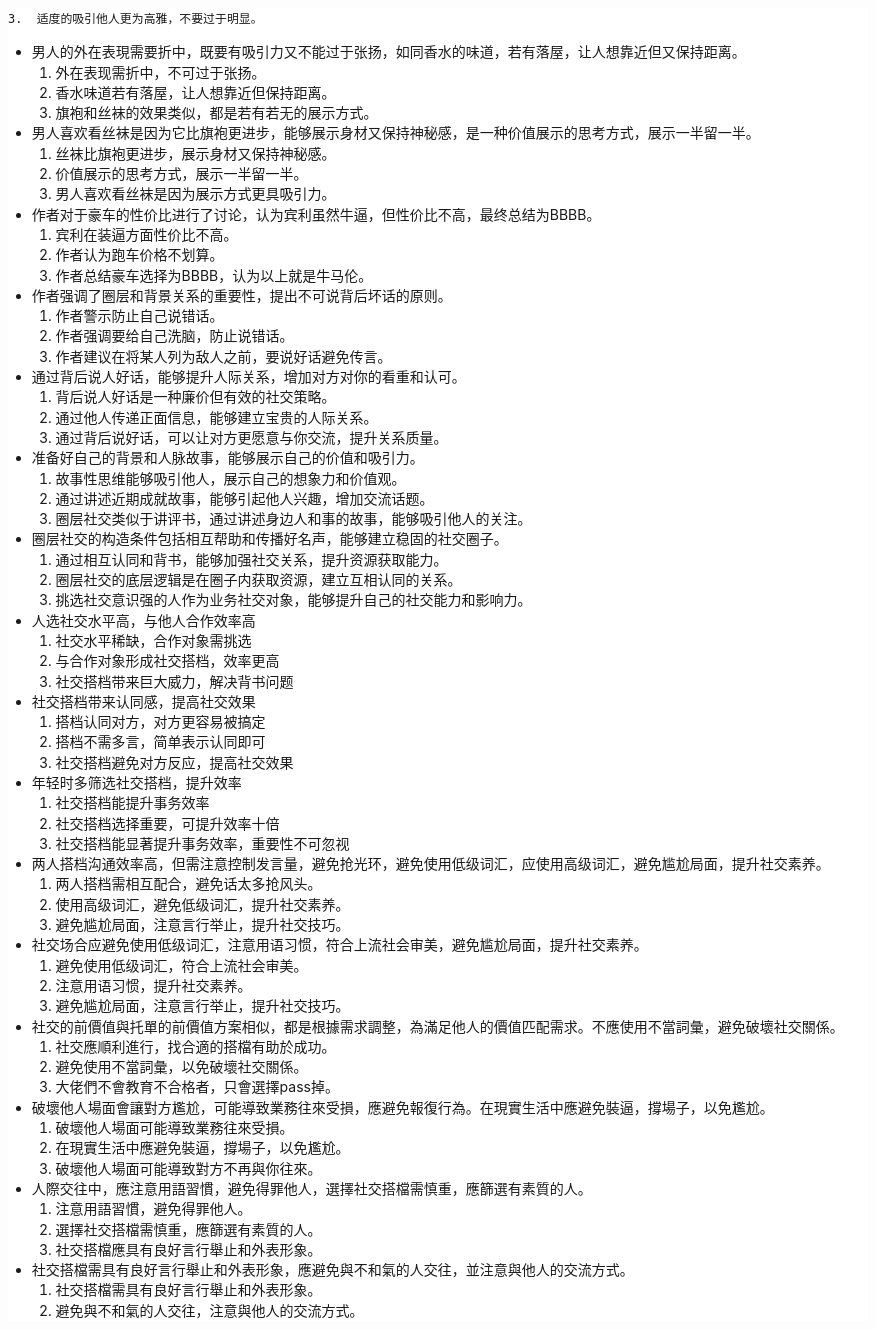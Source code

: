     3.  适度的吸引他人更为高雅，不要过于明显。
-   男人的外在表現需要折中，既要有吸引力又不能过于张扬，如同香水的味道，若有落屋，让人想靠近但又保持距离。
    1.  外在表现需折中，不可过于张扬。
    2.  香水味道若有落屋，让人想靠近但保持距离。
    3.  旗袍和丝袜的效果类似，都是若有若无的展示方式。
-   男人喜欢看丝袜是因为它比旗袍更进步，能够展示身材又保持神秘感，是一种价值展示的思考方式，展示一半留一半。
    1.  丝袜比旗袍更进步，展示身材又保持神秘感。
    2.  价值展示的思考方式，展示一半留一半。
    3.  男人喜欢看丝袜是因为展示方式更具吸引力。
-   作者对于豪车的性价比进行了讨论，认为宾利虽然牛逼，但性价比不高，最终总结为BBBB。
    1.  宾利在装逼方面性价比不高。
    2.  作者认为跑车价格不划算。
    3.  作者总结豪车选择为BBBB，认为以上就是牛马伦。
-   作者强调了圈层和背景关系的重要性，提出不可说背后坏话的原则。
    1.  作者警示防止自己说错话。
    2.  作者强调要给自己洗脑，防止说错话。
    3.  作者建议在将某人列为敌人之前，要说好话避免传言。
-   通过背后说人好话，能够提升人际关系，增加对方对你的看重和认可。
    1.  背后说人好话是一种廉价但有效的社交策略。
    2.  通过他人传递正面信息，能够建立宝贵的人际关系。
    3.  通过背后说好话，可以让对方更愿意与你交流，提升关系质量。
-   准备好自己的背景和人脉故事，能够展示自己的价值和吸引力。
    1.  故事性思维能够吸引他人，展示自己的想象力和价值观。
    2.  通过讲述近期成就故事，能够引起他人兴趣，增加交流话题。
    3.  圈层社交类似于讲评书，通过讲述身边人和事的故事，能够吸引他人的关注。
-   圈层社交的构造条件包括相互帮助和传播好名声，能够建立稳固的社交圈子。
    1.  通过相互认同和背书，能够加强社交关系，提升资源获取能力。
    2.  圈层社交的底层逻辑是在圈子内获取资源，建立互相认同的关系。
    3.  挑选社交意识强的人作为业务社交对象，能够提升自己的社交能力和影响力。
-   人选社交水平高，与他人合作效率高
    1.  社交水平稀缺，合作对象需挑选
    2.  与合作对象形成社交搭档，效率更高
    3.  社交搭档带来巨大威力，解决背书问题
-   社交搭档带来认同感，提高社交效果
    1.  搭档认同对方，对方更容易被搞定
    2.  搭档不需多言，简单表示认同即可
    3.  社交搭档避免对方反应，提高社交效果
-   年轻时多筛选社交搭档，提升效率
    1.  社交搭档能提升事务效率
    2.  社交搭档选择重要，可提升效率十倍
    3.  社交搭档能显著提升事务效率，重要性不可忽视
-   两人搭档沟通效率高，但需注意控制发言量，避免抢光环，避免使用低级词汇，应使用高级词汇，避免尴尬局面，提升社交素养。
    1.  两人搭档需相互配合，避免话太多抢风头。
    2.  使用高级词汇，避免低级词汇，提升社交素养。
    3.  避免尴尬局面，注意言行举止，提升社交技巧。
-   社交场合应避免使用低级词汇，注意用语习惯，符合上流社会审美，避免尴尬局面，提升社交素养。
    1.  避免使用低级词汇，符合上流社会审美。
    2.  注意用语习惯，提升社交素养。
    3.  避免尴尬局面，注意言行举止，提升社交技巧。
-   社交的前價值與托單的前價值方案相似，都是根據需求調整，為滿足他人的價值匹配需求。不應使用不當詞彙，避免破壞社交關係。
    1.  社交應順利進行，找合適的搭檔有助於成功。
    2.  避免使用不當詞彙，以免破壞社交關係。
    3.  大佬們不會教育不合格者，只會選擇pass掉。
-   破壞他人場面會讓對方尷尬，可能導致業務往來受損，應避免報復行為。在現實生活中應避免裝逼，撐場子，以免尷尬。
    1.  破壞他人場面可能導致業務往來受損。
    2.  在現實生活中應避免裝逼，撐場子，以免尷尬。
    3.  破壞他人場面可能導致對方不再與你往來。
-   人際交往中，應注意用語習慣，避免得罪他人，選擇社交搭檔需慎重，應篩選有素質的人。
    1.  注意用語習慣，避免得罪他人。
    2.  選擇社交搭檔需慎重，應篩選有素質的人。
    3.  社交搭檔應具有良好言行舉止和外表形象。
-   社交搭檔需具有良好言行舉止和外表形象，應避免與不和氣的人交往，並注意與他人的交流方式。
    1.  社交搭檔需具有良好言行舉止和外表形象。
    2.  避免與不和氣的人交往，注意與他人的交流方式。